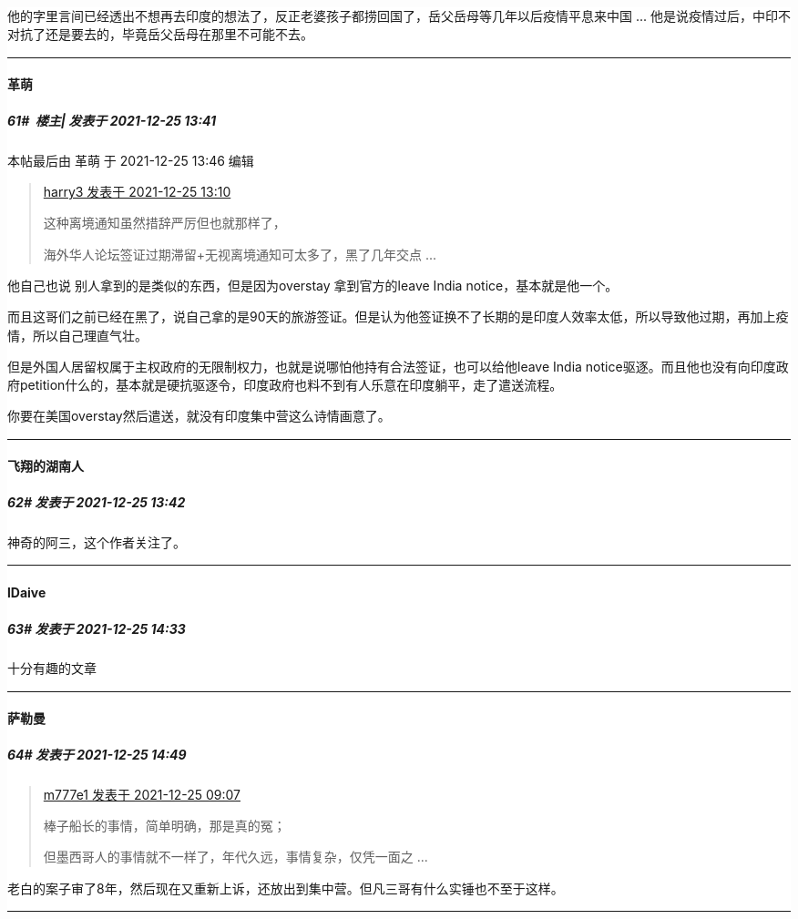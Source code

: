 他的字里言间已经透出不想再去印度的想法了，反正老婆孩子都捞回国了，岳父岳母等几年以后疫情平息来中国 ...</blockquote>
他是说疫情过后，中印不对抗了还是要去的，毕竟岳父岳母在那里不可能不去。



*****

####  革萌  
##### 61#         楼主| 发表于 2021-12-25 13:41

 本帖最后由 革萌 于 2021-12-25 13:46 编辑 
<blockquote><a href="httphttps://bbs.saraba1st.com/2b/forum.php?mod=redirect&amp;goto=findpost&amp;pid=54039433&amp;ptid=2043899" target="_blank">harry3 发表于 2021-12-25 13:10</a>

这种离境通知虽然措辞严厉但也就那样了，

海外华人论坛签证过期滞留+无视离境通知可太多了，黑了几年交点 ...</blockquote>
他自己也说 别人拿到的是类似的东西，但是因为overstay 拿到官方的leave India notice，基本就是他一个。

而且这哥们之前已经在黑了，说自己拿的是90天的旅游签证。但是认为他签证换不了长期的是印度人效率太低，所以导致他过期，再加上疫情，所以自己理直气壮。

但是外国人居留权属于主权政府的无限制权力，也就是说哪怕他持有合法签证，也可以给他leave India notice驱逐。而且他也没有向印度政府petition什么的，基本就是硬抗驱逐令，印度政府也料不到有人乐意在印度躺平，走了遣送流程。

你要在美国overstay然后遣送，就没有印度集中营这么诗情画意了。

*****

####  飞翔的湖南人  
##### 62#       发表于 2021-12-25 13:42

神奇的阿三，这个作者关注了。



*****

####  lDaive  
##### 63#       发表于 2021-12-25 14:33

十分有趣的文章



*****

####  萨勒曼  
##### 64#       发表于 2021-12-25 14:49

<blockquote><a href="httphttps://bbs.saraba1st.com/2b/forum.php?mod=redirect&amp;goto=findpost&amp;pid=54037479&amp;ptid=2043899" target="_blank">m777e1 发表于 2021-12-25 09:07</a>

棒子船长的事情，简单明确，那是真的冤；

但墨西哥人的事情就不一样了，年代久远，事情复杂，仅凭一面之 ...</blockquote>
老白的案子审了8年，然后现在又重新上诉，还放出到集中营。但凡三哥有什么实锤也不至于这样。

*****
